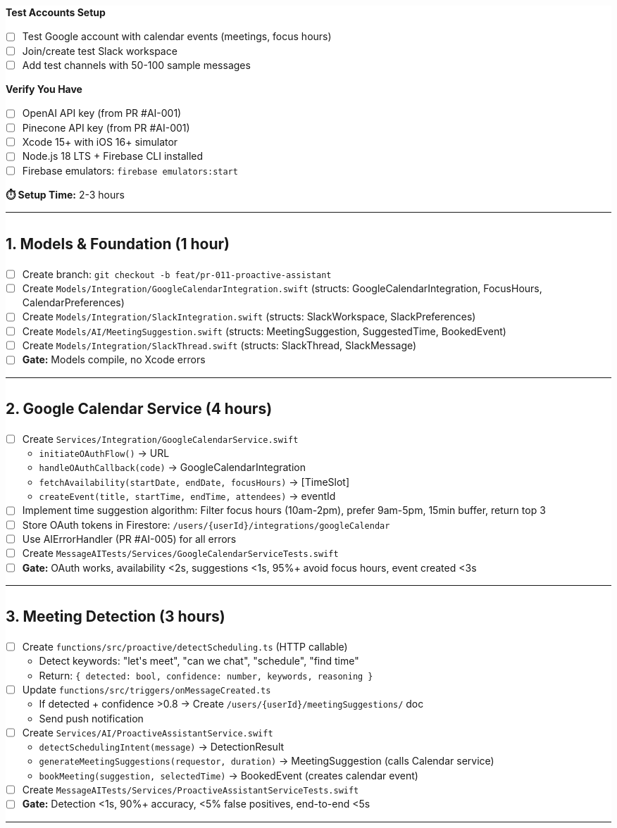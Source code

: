 **Test Accounts Setup**
- [ ] Test Google account with calendar events (meetings, focus hours)
- [ ] Join/create test Slack workspace
- [ ] Add test channels with 50-100 sample messages

**Verify You Have**
- [ ] OpenAI API key (from PR #AI-001)
- [ ] Pinecone API key (from PR #AI-001)
- [ ] Xcode 15+ with iOS 16+ simulator
- [ ] Node.js 18 LTS + Firebase CLI installed
- [ ] Firebase emulators: `firebase emulators:start`

**⏱️ Setup Time:** 2-3 hours

---

## 1. Models & Foundation (1 hour)

- [ ] Create branch: `git checkout -b feat/pr-011-proactive-assistant`
- [ ] Create `Models/Integration/GoogleCalendarIntegration.swift` (structs: GoogleCalendarIntegration, FocusHours, CalendarPreferences)
- [ ] Create `Models/Integration/SlackIntegration.swift` (structs: SlackWorkspace, SlackPreferences)
- [ ] Create `Models/AI/MeetingSuggestion.swift` (structs: MeetingSuggestion, SuggestedTime, BookedEvent)
- [ ] Create `Models/Integration/SlackThread.swift` (structs: SlackThread, SlackMessage)
- [ ] **Gate:** Models compile, no Xcode errors

---

## 2. Google Calendar Service (4 hours)

- [ ] Create `Services/Integration/GoogleCalendarService.swift`
  - `initiateOAuthFlow()` → URL
  - `handleOAuthCallback(code)` → GoogleCalendarIntegration
  - `fetchAvailability(startDate, endDate, focusHours)` → [TimeSlot]
  - `createEvent(title, startTime, endTime, attendees)` → eventId
- [ ] Implement time suggestion algorithm: Filter focus hours (10am-2pm), prefer 9am-5pm, 15min buffer, return top 3
- [ ] Store OAuth tokens in Firestore: `/users/{userId}/integrations/googleCalendar`
- [ ] Use AIErrorHandler (PR #AI-005) for all errors
- [ ] Create `MessageAITests/Services/GoogleCalendarServiceTests.swift`
- [ ] **Gate:** OAuth works, availability <2s, suggestions <1s, 95%+ avoid focus hours, event created <3s

---

## 3. Meeting Detection (3 hours)

- [ ] Create `functions/src/proactive/detectScheduling.ts` (HTTP callable)
  - Detect keywords: "let's meet", "can we chat", "schedule", "find time"
  - Return: `{ detected: bool, confidence: number, keywords, reasoning }`
- [ ] Update `functions/src/triggers/onMessageCreated.ts`
  - If detected + confidence >0.8 → Create `/users/{userId}/meetingSuggestions/` doc
  - Send push notification
- [ ] Create `Services/AI/ProactiveAssistantService.swift`
  - `detectSchedulingIntent(message)` → DetectionResult
  - `generateMeetingSuggestions(requestor, duration)` → MeetingSuggestion (calls Calendar service)
  - `bookMeeting(suggestion, selectedTime)` → BookedEvent (creates calendar event)
- [ ] Create `MessageAITests/Services/ProactiveAssistantServiceTests.swift`
- [ ] **Gate:** Detection <1s, 90%+ accuracy, <5% false positives, end-to-end <5s

---